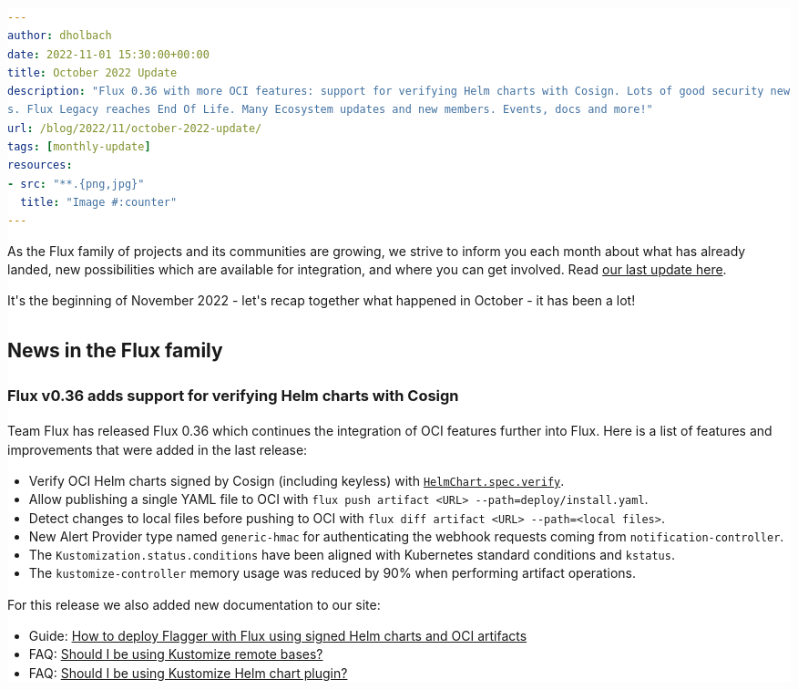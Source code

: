 ```yaml
---
author: dholbach
date: 2022-11-01 15:30:00+00:00
title: October 2022 Update
description: "Flux 0.36 with more OCI features: support for verifying Helm charts with Cosign. Lots of good security news. Flux Legacy reaches End Of Life. Many Ecosystem updates and new members. Events, docs and more!"
url: /blog/2022/11/october-2022-update/
tags: [monthly-update]
resources:
- src: "**.{png,jpg}"
  title: "Image #:counter"
---
```


As the Flux family of projects and its communities are growing, we
strive to inform you each month about what has already landed, new
possibilities which are available for integration, and where you can get
involved. Read [our last update here](/blog/2022/10/september-2022-update/).

It's the beginning of November 2022 - let's recap together what happened
in October - it has been a lot!

## News in the Flux family

### Flux v0.36 adds support for verifying Helm charts with Cosign

Team Flux has released Flux 0.36 which continues the integration of OCI
features further into Flux. Here is a list of features and improvements
that were added in the last release:

- Verify OCI Helm charts signed by Cosign (including keyless) with
  [`HelmChart.spec.verify`](/flux/cheatsheets/oci-artifacts/#verify-helm-charts).
- Allow publishing a single YAML file to OCI with
  `flux push artifact <URL> --path=deploy/install.yaml`.
- Detect changes to local files before pushing to OCI with
  `flux diff artifact <URL> --path=<local files>`.
- New Alert Provider type named `generic-hmac` for authenticating the
  webhook requests coming from `notification-controller`.
- The `Kustomization.status.conditions` have been aligned with
  Kubernetes standard conditions and `kstatus`.
- The `kustomize-controller` memory usage was reduced by 90% when
  performing artifact operations.

For this release we also added new documentation to our site:

- Guide: [How to deploy Flagger with Flux using signed Helm charts
  and OCI artifacts](/flagger/install/flagger-install-with-flux/)
- FAQ: [Should I be using Kustomize remote
  bases?](/flux/faq/#should-i-be-using-kustomize-remote-bases)
- FAQ: [Should I be using Kustomize Helm chart
  plugin?](/flux/faq/#should-i-be-using-kustomize-helm-chart-plugin)
